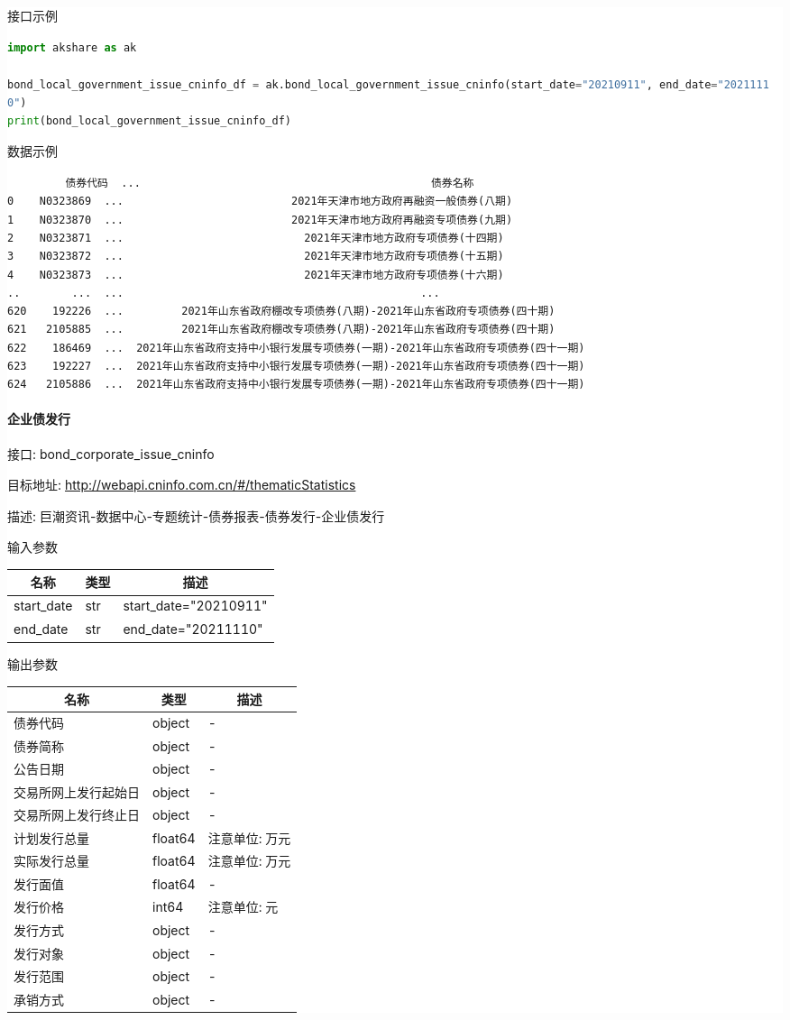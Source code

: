 接口示例

```python
import akshare as ak

bond_local_government_issue_cninfo_df = ak.bond_local_government_issue_cninfo(start_date="20210911", end_date="20211110")
print(bond_local_government_issue_cninfo_df)
```

数据示例

```
         债券代码  ...                                             债券名称
0    N0323869  ...                          2021年天津市地方政府再融资一般债券(八期)
1    N0323870  ...                          2021年天津市地方政府再融资专项债券(九期)
2    N0323871  ...                            2021年天津市地方政府专项债券(十四期)
3    N0323872  ...                            2021年天津市地方政府专项债券(十五期)
4    N0323873  ...                            2021年天津市地方政府专项债券(十六期)
..        ...  ...                                              ...
620    192226  ...         2021年山东省政府棚改专项债券(八期)-2021年山东省政府专项债券(四十期)
621   2105885  ...         2021年山东省政府棚改专项债券(八期)-2021年山东省政府专项债券(四十期)
622    186469  ...  2021年山东省政府支持中小银行发展专项债券(一期)-2021年山东省政府专项债券(四十一期)
623    192227  ...  2021年山东省政府支持中小银行发展专项债券(一期)-2021年山东省政府专项债券(四十一期)
624   2105886  ...  2021年山东省政府支持中小银行发展专项债券(一期)-2021年山东省政府专项债券(四十一期)
```

#### 企业债发行

接口: bond_corporate_issue_cninfo

目标地址: http://webapi.cninfo.com.cn/#/thematicStatistics

描述: 巨潮资讯-数据中心-专题统计-债券报表-债券发行-企业债发行

输入参数

| 名称         | 类型  | 描述                    |
|------------|-----|-----------------------|
| start_date | str | start_date="20210911" |
| end_date   | str | end_date="20211110"   |

输出参数

| 名称         | 类型      | 描述       |
|------------|---------|----------|
| 债券代码       | object  | -        |
| 债券简称       | object  | -        |
| 公告日期       | object  | -        |
| 交易所网上发行起始日 | object  | -        |
| 交易所网上发行终止日 | object  | -        |
| 计划发行总量     | float64 | 注意单位: 万元 |
| 实际发行总量     | float64 | 注意单位: 万元 |
| 发行面值       | float64 | -        |
| 发行价格       | int64   | 注意单位: 元  |
| 发行方式       | object  | -        |
| 发行对象       | object  | -        |
| 发行范围       | object  | -        |
| 承销方式       | object  | -        |